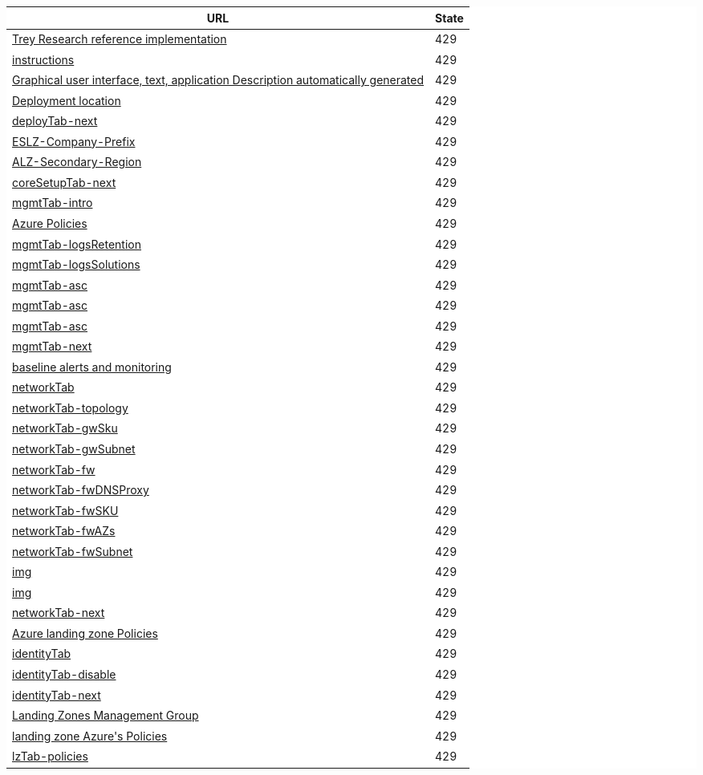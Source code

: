 | URL | State |
| --- | --- |
| [Trey Research reference implementation](https://github.com/Azure/Enterprise-Scale/blob/main/docs/reference/treyresearch/README.md) | 429 |
| [instructions](./Deploying-ALZ-Pre-requisites.md) | 429 |
| [Graphical user interface, text, application  Description automatically generated](./media/clip_image004.jpg) | 429 |
| [Deployment location](./media/clip_image010.jpg) | 429 |
| [deployTab-next](./media/clip_image010-1-singlesubscription.jpg) | 429 |
| [ESLZ-Company-Prefix](./media/ESLZ-Company-Prefix-singlesubscription.jpg) | 429 |
| [ALZ-Secondary-Region](./media/ALZ-secondaryregion-singlesubscription.jpg) | 429 |
| [coreSetupTab-next](./media/ESLZ-Company-Prefix-2-singlesubscription.jpg) | 429 |
| [mgmtTab-intro](./media/clip_image014-singlesubscription.jpg) | 429 |
| [Azure Policies](https://github.com/Azure/Enterprise-Scale/blob/main/docs/ESLZ-Policies.md) | 429 |
| [mgmtTab-logsRetention](./media/clip_image014-2-singlesubscription.jpg) | 429 |
| [mgmtTab-logsSolutions](./media/clip_image014-3-singlesubscription.jpg) | 429 |
| [mgmtTab-asc](./media/clip_image014asc-1-singlesubscription.jpg) | 429 |
| [mgmtTab-asc](./media/clip_image014asc-2-singlesubscription.jpg) | 429 |
| [mgmtTab-asc](./media/clip_image014asc-3-singlesubscription.jpg) | 429 |
| [mgmtTab-next](./media/clip_image014asc-4-singlesubscription.jpg) | 429 |
| [baseline alerts and monitoring](./media/alz-portal-baselinealerts.jpg) | 429 |
| [networkTab](./media/clip_image036b-0-singlesubscription.png) | 429 |
| [networkTab-topology](./media/clip_image036b-1-singlesubscription.png) | 429 |
| [networkTab-gwSku](./media/clip_image036b-4-singlesubscription.png) | 429 |
| [networkTab-gwSubnet](./media/clip_image036b-5-singlesubscription.png) | 429 |
| [networkTab-fw](./media/clip_image036b-6-singlesubscription.png) | 429 |
| [networkTab-fwDNSProxy](./media/clip_image036b-7-singlesubscription.png) | 429 |
| [networkTab-fwSKU](./media/clip_image036b-8-singlesubscription.png) | 429 |
| [networkTab-fwAZs](./media/clip_image036b-9-singlesubscription.png) | 429 |
| [networkTab-fwSubnet](./media/clip_image036b-10-singlesubscription.png) | 429 |
| [img](./media/clip_image080.png) | 429 |
| [img](./media/clip_image081.png) | 429 |
| [networkTab-next](./media/clip_image036b-13-singlesubscription.png) | 429 |
| [Azure landing zone Policies](https://github.com/Azure/Enterprise-Scale/blob/main/docs/ESLZ-Policies.md) | 429 |
| [identityTab](./media/clip_image036c-singlesubscription.png) | 429 |
| [identityTab-disable](./media/clip_image036c-2-singlesubscription.png) | 429 |
| [identityTab-next](./media/clip_image036c-1-singlesubscription.png) | 429 |
| [Landing Zones Management Group](./How-Enterprise-Scale-Works#enterprise-scale-management-group-structure) | 429 |
| [landing zone Azure's Policies](https://github.com/Azure/Enterprise-Scale/blob/main/docs/ESLZ-Policies.md) | 429 |
| [lzTab-policies](./media/clip_image037-4-singlesubscription.jpg) | 429 |